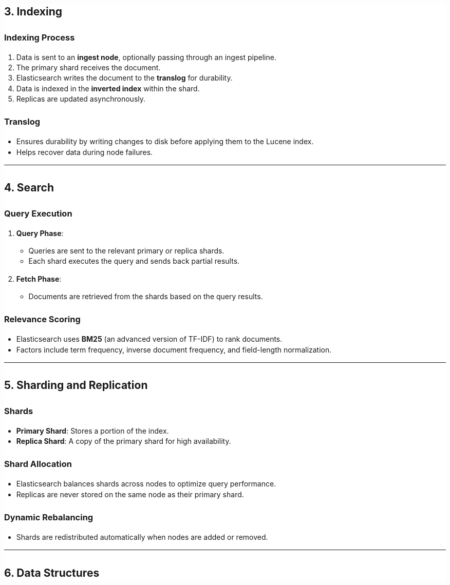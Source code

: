 
## 3. Indexing

### Indexing Process
1. Data is sent to an **ingest node**, optionally passing through an ingest pipeline.
2. The primary shard receives the document.
3. Elasticsearch writes the document to the **translog** for durability.
4. Data is indexed in the **inverted index** within the shard.
5. Replicas are updated asynchronously.

### Translog
- Ensures durability by writing changes to disk before applying them to the Lucene index.
- Helps recover data during node failures.

---

## 4. Search

### Query Execution
1. **Query Phase**:
    - Queries are sent to the relevant primary or replica shards.
    - Each shard executes the query and sends back partial results.

2. **Fetch Phase**:
    - Documents are retrieved from the shards based on the query results.

### Relevance Scoring
- Elasticsearch uses **BM25** (an advanced version of TF-IDF) to rank documents.
- Factors include term frequency, inverse document frequency, and field-length normalization.

---

## 5. Sharding and Replication

### Shards
- **Primary Shard**: Stores a portion of the index.
- **Replica Shard**: A copy of the primary shard for high availability.

### Shard Allocation
- Elasticsearch balances shards across nodes to optimize query performance.
- Replicas are never stored on the same node as their primary shard.

### Dynamic Rebalancing
- Shards are redistributed automatically when nodes are added or removed.

---

## 6. Data Structures
